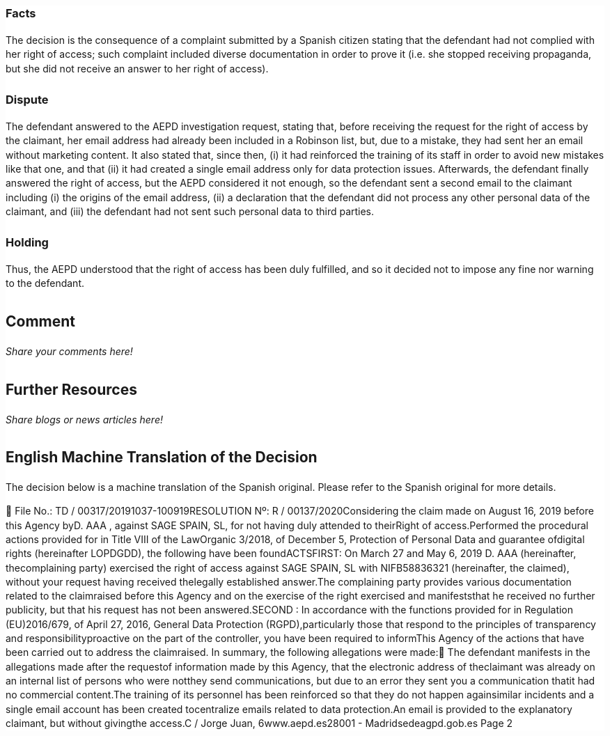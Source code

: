 ### Facts

The decision is the consequence of a complaint submitted by a Spanish citizen stating that the defendant had not complied with her right of access; such complaint included diverse documentation in order to prove it (i.e. she stopped receiving propaganda, but she did not receive an answer to her right of access).

### Dispute

The defendant answered to the AEPD investigation request, stating that, before receiving the request for the right of access by the claimant, her email address had already been included in a Robinson list, but, due to a mistake, they had sent her an email without marketing content. It also stated that, since then, (i) it had reinforced the training of its staff in order to avoid new mistakes like that one, and that (ii) it had created a single email address only for data protection issues. Afterwards, the defendant finally answered the right of access, but the AEPD considered it not enough, so the defendant sent a second email to the claimant including (i) the origins of the email address, (ii) a declaration that the defendant did not process any other personal data of the claimant, and (iii) the defendant had not sent such personal data to third parties.

### Holding

Thus, the AEPD understood that the right of access has been duly fulfilled, and so it decided not to impose any fine nor warning to the defendant.

## Comment

_Share your comments here!_

## Further Resources

_Share blogs or news articles here!_

## English Machine Translation of the Decision

The decision below is a machine translation of the Spanish original. Please refer to the Spanish original for more details.

 File No.: TD / 00317/20191037-100919RESOLUTION Nº: R / 00137/2020Considering the claim made on August 16, 2019 before this Agency byD. AAA , against SAGE SPAIN, SL, for not having duly attended to theirRight of access.Performed the procedural actions provided for in Title VIII of the LawOrganic 3/2018, of December 5, Protection of Personal Data and guarantee ofdigital rights (hereinafter LOPDGDD), the following have been foundACTSFIRST: On March 27 and May 6, 2019 D. AAA (hereinafter, thecomplaining party) exercised the right of access against SAGE SPAIN, SL with NIFB58836321 (hereinafter, the claimed), without your request having received thelegally established answer.The complaining party provides various documentation related to the claimraised before this Agency and on the exercise of the right exercised and manifeststhat he received no further publicity, but that his request has not been answered.SECOND : In accordance with the functions provided for in Regulation (EU)2016/679, of April 27, 2016, General Data Protection (RGPD),particularly those that respond to the principles of transparency and responsibilityproactive on the part of the controller, you have been required to informThis Agency of the actions that have been carried out to address the claimraised. In summary, the following allegations were made: The defendant manifests in the allegations made after the requestof information made by this Agency, that the electronic address of theclaimant was already on an internal list of persons who were notthey send communications, but due to an error they sent you a communication thatit had no commercial content.The training of its personnel has been reinforced so that they do not happen againsimilar incidents and a single email account has been created tocentralize emails related to data protection.An email is provided to the explanatory claimant, but without givingthe access.C / Jorge Juan, 6www.aepd.es28001 - Madridsedeagpd.gob.es
Page 2